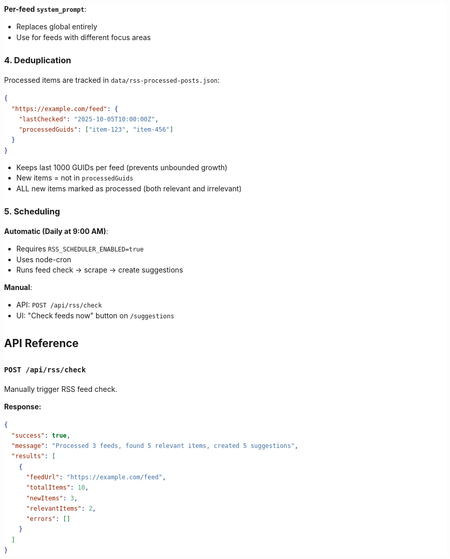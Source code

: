 **Per-feed `system_prompt`**:
- Replaces global entirely
- Use for feeds with different focus areas

### 4. Deduplication

Processed items are tracked in `data/rss-processed-posts.json`:

```json
{
  "https://example.com/feed": {
    "lastChecked": "2025-10-05T10:00:00Z",
    "processedGuids": ["item-123", "item-456"]
  }
}
```

- Keeps last 1000 GUIDs per feed (prevents unbounded growth)
- New items = not in `processedGuids`
- ALL new items marked as processed (both relevant and irrelevant)

### 5. Scheduling

**Automatic (Daily at 9:00 AM)**:
- Requires `RSS_SCHEDULER_ENABLED=true`
- Uses node-cron
- Runs feed check → scrape → create suggestions

**Manual**:
- API: `POST /api/rss/check`
- UI: "Check feeds now" button on `/suggestions`

## API Reference

### `POST /api/rss/check`

Manually trigger RSS feed check.

**Response:**
```json
{
  "success": true,
  "message": "Processed 3 feeds, found 5 relevant items, created 5 suggestions",
  "results": [
    {
      "feedUrl": "https://example.com/feed",
      "totalItems": 10,
      "newItems": 3,
      "relevantItems": 2,
      "errors": []
    }
  ]
}
```
